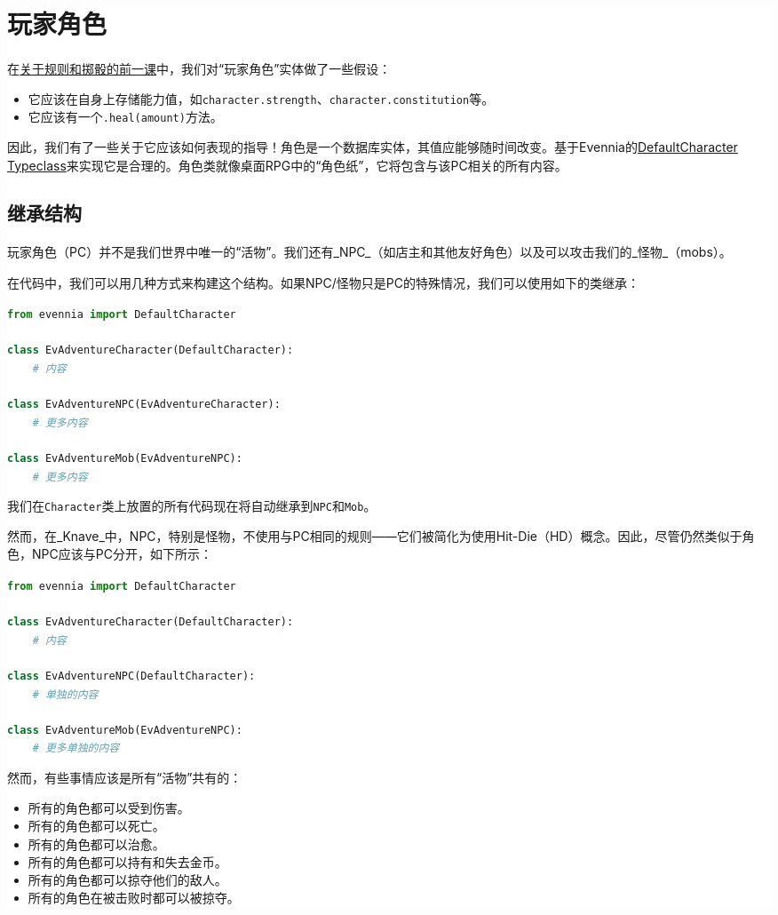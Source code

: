 # 玩家角色

在[关于规则和掷骰的前一课](./Beginner-Tutorial-Rules.md)中，我们对“玩家角色”实体做了一些假设：

- 它应该在自身上存储能力值，如`character.strength`、`character.constitution`等。
- 它应该有一个`.heal(amount)`方法。

因此，我们有了一些关于它应该如何表现的指导！角色是一个数据库实体，其值应能够随时间改变。基于Evennia的[DefaultCharacter Typeclass](../../../Components/Typeclasses.md)来实现它是合理的。角色类就像桌面RPG中的“角色纸”，它将包含与该PC相关的所有内容。

## 继承结构

玩家角色（PC）并不是我们世界中唯一的“活物”。我们还有_NPC_（如店主和其他友好角色）以及可以攻击我们的_怪物_（mobs）。

在代码中，我们可以用几种方式来构建这个结构。如果NPC/怪物只是PC的特殊情况，我们可以使用如下的类继承：

```python
from evennia import DefaultCharacter 

class EvAdventureCharacter(DefaultCharacter): 
    # 内容
    
class EvAdventureNPC(EvAdventureCharacter):
    # 更多内容
    
class EvAdventureMob(EvAdventureNPC): 
    # 更多内容
```

我们在`Character`类上放置的所有代码现在将自动继承到`NPC`和`Mob`。

然而，在_Knave_中，NPC，特别是怪物，不使用与PC相同的规则——它们被简化为使用Hit-Die（HD）概念。因此，尽管仍然类似于角色，NPC应该与PC分开，如下所示：

```python
from evennia import DefaultCharacter 

class EvAdventureCharacter(DefaultCharacter): 
    # 内容

class EvAdventureNPC(DefaultCharacter):
    # 单独的内容
    
class EvAdventureMob(EvAdventureNPC):
    # 更多单独的内容
```

然而，有些事情应该是所有“活物”共有的：

- 所有的角色都可以受到伤害。
- 所有的角色都可以死亡。
- 所有的角色都可以治愈。
- 所有的角色都可以持有和失去金币。
- 所有的角色都可以掠夺他们的敌人。
- 所有的角色在被击败时都可以被掠夺。
